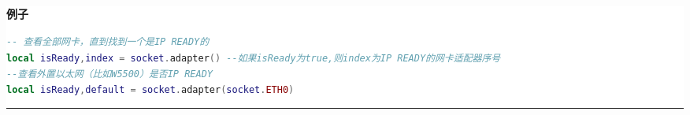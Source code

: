 **例子**

```lua
-- 查看全部网卡，直到找到一个是IP READY的
local isReady,index = socket.adapter() --如果isReady为true,则index为IP READY的网卡适配器序号
--查看外置以太网（比如W5500）是否IP READY
local isReady,default = socket.adapter(socket.ETH0)

```

---

